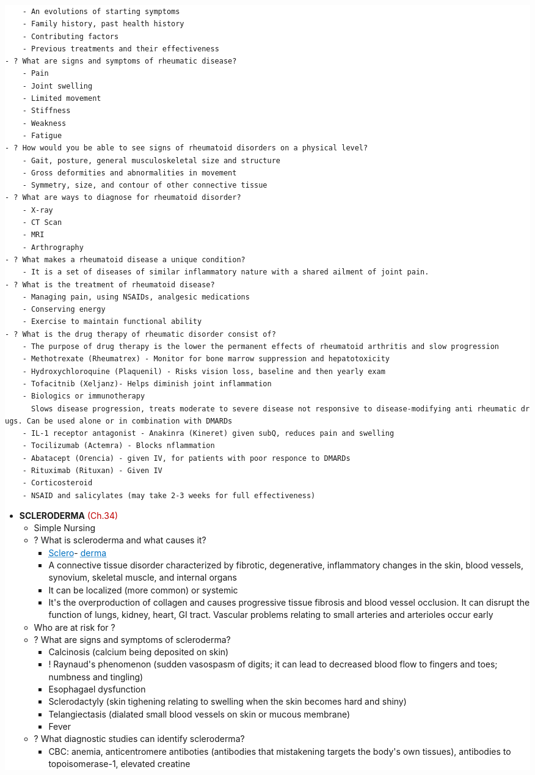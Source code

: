 		- An evolutions of starting symptoms
		- Family history, past health history
		- Contributing factors
		- Previous treatments and their effectiveness
	- ? What are signs and symptoms of rheumatic disease?
		- Pain
		- Joint swelling
		- Limited movement
		- Stiffness
		- Weakness
		- Fatigue
	- ? How would you be able to see signs of rheumatoid disorders on a physical level?
		- Gait, posture, general musculoskeletal size and structure
		- Gross deformities and abnormalities in movement
		- Symmetry, size, and contour of other connective tissue
	- ? What are ways to diagnose for rheumatoid disorder?
		- X-ray
		- CT Scan
		- MRI
		- Arthrography
	- ? What makes a rheumatoid disease a unique condition?
		- It is a set of diseases of similar inflammatory nature with a shared ailment of joint pain.
	- ? What is the treatment of rheumatoid disease?
		- Managing pain, using NSAIDs, analgesic medications
		- Conserving energy
		- Exercise to maintain functional ability
	- ? What is the drug therapy of rheumatic disorder consist of?
		- The purpose of drug therapy is the lower the permanent effects of rheumatoid arthritis and slow progression
		- Methotrexate (Rheumatrex) - Monitor for bone marrow suppression and hepatotoxicity
		- Hydroxychloroquine (Plaquenil) - Risks vision loss, baseline and then yearly exam
		- Tofacitnib (Xeljanz)- Helps diminish joint inflammation
		- Biologics or immunotherapy
		  Slows disease progression, treats moderate to severe disease not responsive to disease-modifying anti rheumatic drugs. Can be used alone or in combination with DMARDs
		- IL-1 receptor antagonist - Anakinra (Kineret) given subQ, reduces pain and swelling
		- Tocilizumab (Actemra) - Blocks nflammation
		- Abatacept (Orencia) - given IV, for patients with poor responce to DMARDs
		- Rituximab (Rituxan) - Given IV
		- Corticosteroid
		- NSAID and salicylates (may take 2-3 weeks for full effectiveness)
- **SCLERODERMA** <font color="#c00000">(Ch.34)</font>
	- Simple Nursing
	- ? What is scleroderma and what causes it?
		- <font color="#0070c0"><abbr title="(prefix) greek from skleros, meaning hard">Sclero</abbr></font>- <font color="#0070c0"><abbr title="(suffix) greek for skin">derma</abbr></font>
		- A connective tissue disorder characterized by fibrotic, degenerative, inflammatory changes in the skin, blood vessels, synovium, skeletal muscle, and internal organs
		- It can be localized (more common) or systemic
		- It's the overproduction of collagen and causes progressive tissue fibrosis and blood vessel occlusion. It can disrupt the function of lungs, kidney, heart, GI tract. Vascular problems relating to small arteries and arterioles occur early
	- Who are at risk for ?
	- ? What are signs and symptoms of scleroderma?
		- Calcinosis (calcium being deposited on skin)
		- ! Raynaud's phenomenon (sudden vasospasm of digits; it can lead to decreased blood flow to fingers and toes; numbness and tingling)
		- Esophagael dysfunction
		- Sclerodactyly (skin tighening relating to swelling when the skin becomes hard and shiny)
		- Telangiectasis (dialated small blood vessels on skin or mucous membrane)
		- Fever
	- ? What diagnostic studies can identify scleroderma?
		- CBC: anemia, anticentromere antiboties (antibodies that mistakening targets the body's own tissues), antibodies to topoisomerase-1, elevated creatine